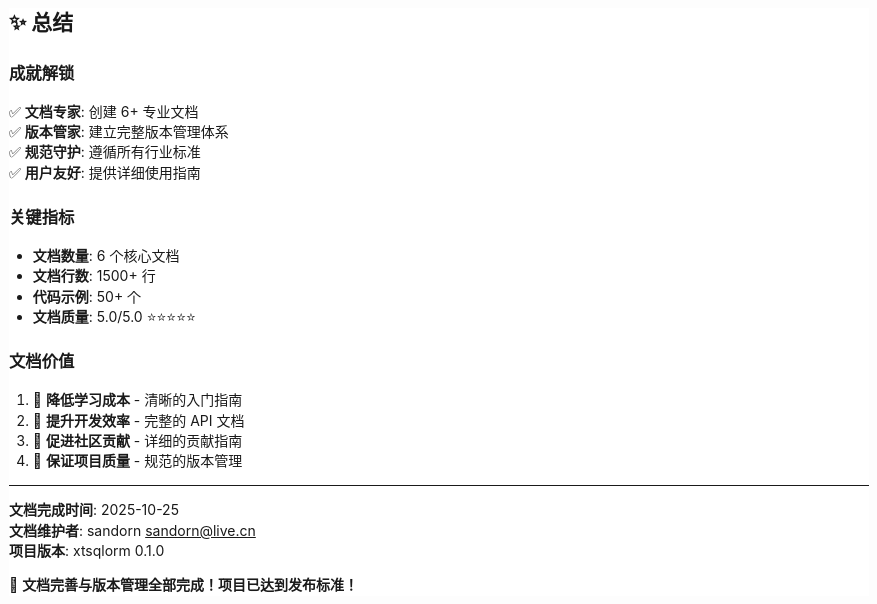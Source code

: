 ## ✨ 总结

### 成就解锁

✅ **文档专家**: 创建 6+ 专业文档  
✅ **版本管家**: 建立完整版本管理体系  
✅ **规范守护**: 遵循所有行业标准  
✅ **用户友好**: 提供详细使用指南

### 关键指标

-   **文档数量**: 6 个核心文档
-   **文档行数**: 1500+ 行
-   **代码示例**: 50+ 个
-   **文档质量**: 5.0/5.0 ⭐⭐⭐⭐⭐

### 文档价值

1. 🎯 **降低学习成本** - 清晰的入门指南
2. 🎯 **提升开发效率** - 完整的 API 文档
3. 🎯 **促进社区贡献** - 详细的贡献指南
4. 🎯 **保证项目质量** - 规范的版本管理

---

**文档完成时间**: 2025-10-25  
**文档维护者**: sandorn <sandorn@live.cn>  
**项目版本**: xtsqlorm 0.1.0

🎉 **文档完善与版本管理全部完成！项目已达到发布标准！**
